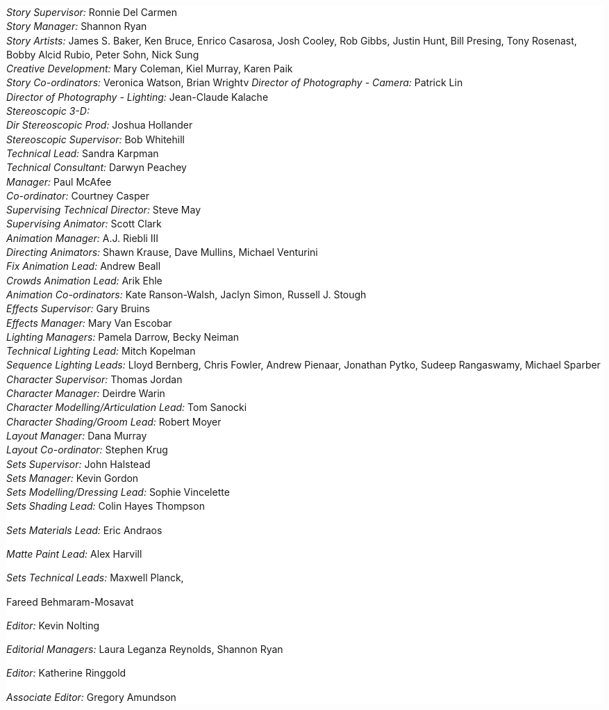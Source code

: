 _Story Supervisor:_ Ronnie Del Carmen<br>
_Story Manager:_ Shannon Ryan<br>
_Story Artists:_ James S. Baker, Ken Bruce, Enrico Casarosa, Josh Cooley, Rob Gibbs, Justin Hunt, Bill Presing, Tony Rosenast, Bobby Alcid Rubio, Peter Sohn, Nick Sung<br>
_Creative Development:_ Mary Coleman,  Kiel Murray, Karen Paik<br>
_Story Co-ordinators:_ Veronica Watson, Brian Wrightv
_Director of Photography - Camera:_ Patrick Lin<br>
_Director of Photography - Lighting:_  Jean-Claude Kalache<br>
_Stereoscopic 3-D:_  
_Dir Stereoscopic Prod:_ Joshua Hollander<br>
_Stereoscopic Supervisor:_ Bob Whitehill<br>
_Technical Lead:_ Sandra Karpman<br>
_Technical Consultant:_ Darwyn Peachey<br>
_Manager:_ Paul McAfee<br>
_Co-ordinator:_ Courtney Casper<br>
_Supervising Technical Director:_ Steve May<br>
_Supervising Animator:_ Scott Clark<br>
_Animation Manager:_ A.J. Riebli III<br>
_Directing Animators:_ Shawn Krause,  Dave Mullins, Michael Venturini<br>
_Fix Animation Lead:_ Andrew Beall<br>
_Crowds Animation Lead:_ Arik Ehle<br>
_Animation Co-ordinators:_ Kate Ranson-Walsh, Jaclyn Simon, Russell J. Stough<br>
_Effects Supervisor:_ Gary Bruins<br>
_Effects Manager:_ Mary Van Escobar<br>
_Lighting Managers:_ Pamela Darrow, Becky Neiman<br>
_Technical Lighting Lead:_ Mitch Kopelman<br>
_Sequence Lighting Leads:_ Lloyd Bernberg, Chris Fowler, Andrew Pienaar, Jonathan Pytko, Sudeep Rangaswamy, Michael Sparber<br>
_Character Supervisor:_ Thomas Jordan<br>
_Character Manager:_ Deirdre Warin<br>
_Character Modelling/Articulation Lead:_  Tom Sanocki<br>
_Character Shading/Groom Lead:_ Robert Moyer<br>
_Layout Manager:_ Dana Murray<br>
_Layout Co-ordinator:_ Stephen Krug<br>
_Sets Supervisor:_ John Halstead<br>
_Sets Manager:_ Kevin Gordon<br>
_Sets Modelling/Dressing Lead:_ Sophie Vincelette<br>
_Sets Shading Lead:_ Colin Hayes Thompson<br>

_Sets Materials Lead:_ Eric Andraos<br>

_Matte Paint Lead:_ Alex Harvill<br>

_Sets Technical Leads:_ Maxwell Planck,

Fareed Behmaram-Mosavat<br>

_Editor:_ Kevin Nolting<br>

_Editorial Managers:_ Laura Leganza Reynolds, Shannon Ryan<br>

_Editor:_ Katherine Ringgold<br>

_Associate Editor:_ Gregory Amundson<br>

